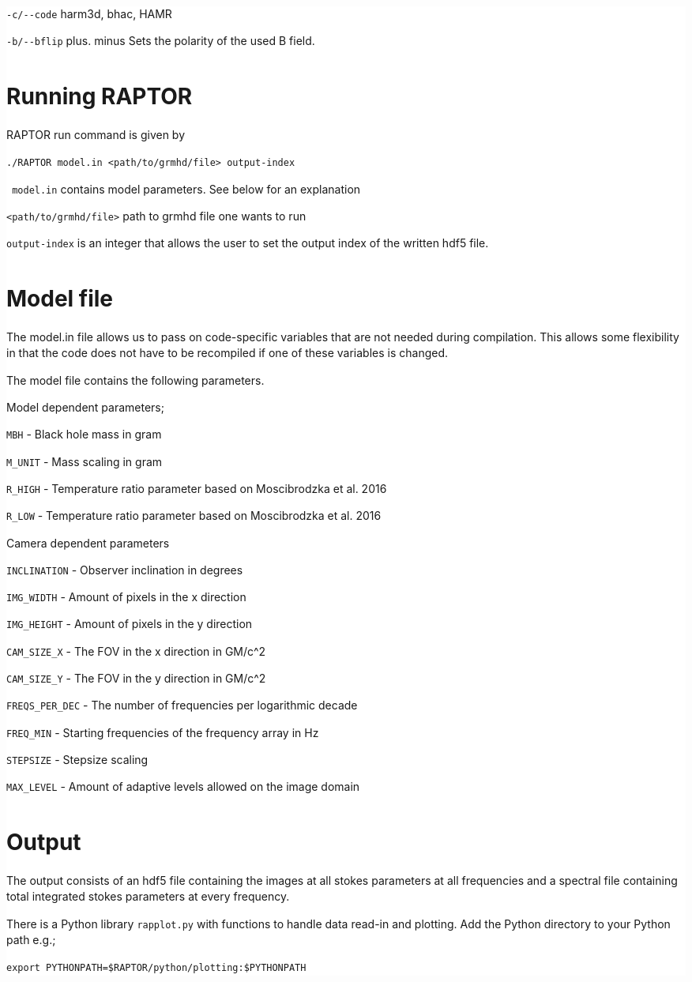 ``` -c/--code ``` harm3d, bhac, HAMR

``` -b/--bflip ``` plus. minus
Sets the polarity of the used B field.

# Running RAPTOR

RAPTOR run command is given by

```
./RAPTOR model.in <path/to/grmhd/file> output-index
```

```  model.in ```  contains model parameters. See below for an explanation

``` <path/to/grmhd/file> ``` path to grmhd file one wants to run

``` output-index ``` is an integer that allows the user to set the output index of the written hdf5 file.

# Model file

The model.in file allows us to pass on code-specific variables that are not needed during compilation. This allows some flexibility in that the code does not have to be recompiled if one of these variables is changed.

The model file contains the following parameters.

Model dependent parameters;

```MBH``` - Black hole mass in gram

```M_UNIT``` - Mass scaling in gram

```R_HIGH``` - Temperature ratio parameter based on Moscibrodzka et al. 2016

```R_LOW``` - Temperature ratio parameter based on Moscibrodzka et al. 2016


Camera dependent parameters

```INCLINATION``` - Observer inclination in degrees

```IMG_WIDTH``` - Amount of pixels in the x direction

```IMG_HEIGHT``` - Amount of pixels in the y direction

```CAM_SIZE_X``` - The FOV in the x direction in GM/c^2

```CAM_SIZE_Y``` - The FOV in the y direction in GM/c^2

```FREQS_PER_DEC``` - The number of frequencies per logarithmic decade

```FREQ_MIN``` - Starting frequencies of the frequency array in Hz

```STEPSIZE``` - Stepsize scaling

```MAX_LEVEL``` - Amount of adaptive levels allowed on the image domain

# Output

The output consists of an hdf5 file containing the images at all stokes parameters at all frequencies and a spectral file containing total integrated stokes parameters at every frequency.


There is a Python library ``` rapplot.py ``` with functions to handle data read-in and plotting. Add the Python directory to your Python path e.g.;

``` export PYTHONPATH=$RAPTOR/python/plotting:$PYTHONPATH ```
```